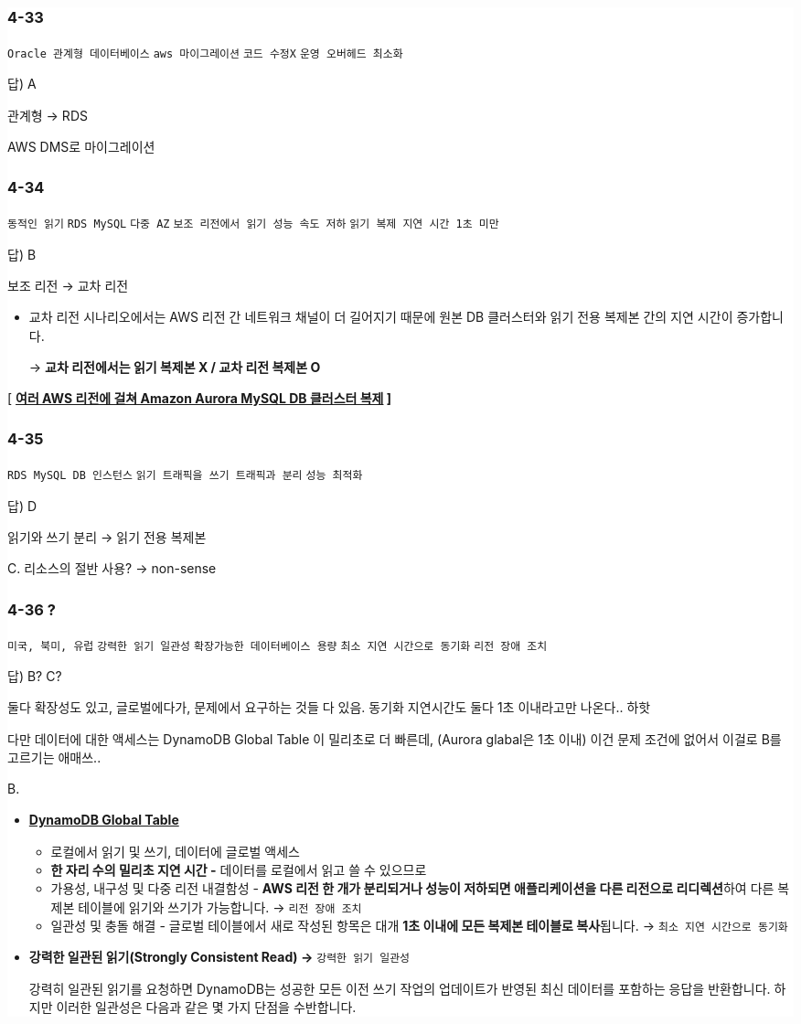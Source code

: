 ### 4-33

`Oracle 관계형 데이터베이스` `aws 마이그레이션` `코드 수정X` `운영 오버헤드 최소화`

답) A

관계형 → RDS

AWS DMS로 마이그레이션

### 4-34

`동적인 읽기` `RDS MySQL` `다중 AZ` `보조 리전에서 읽기 성능 속도 저하` `읽기 복제 지연 시간 1초 미만`

답) B 

보조 리전 → 교차 리전

- 교차 리전 시나리오에서는 AWS 리전 간 네트워크 채널이 더 길어지기 때문에 원본 DB 클러스터와 읽기 전용 복제본 간의 지연 시간이 증가합니다.
    
    → **교차 리전에서는 읽기 복제본 X / 교차 리전 복제본 O**
    

[ **[여러 AWS 리전에 걸쳐 Amazon Aurora MySQL DB 클러스터 복제](https://docs.aws.amazon.com/ko_kr/AmazonRDS/latest/AuroraUserGuide/AuroraMySQL.Replication.CrossRegion.html) ]**

### 4-35

`RDS MySQL DB 인스턴스` `읽기 트래픽을 쓰기 트래픽과 분리` `성능 최적화`

답) D

읽기와 쓰기 분리 → 읽기 전용 복제본

C. 리소스의 절반 사용? → non-sense

### 4-36 ?

`미국, 북미, 유럽` `강력한 읽기 일관성` `확장가능한 데이터베이스 용량` `최소 지연 시간으로 동기화` `리전 장애 조치`

답) B? C?

둘다 확장성도 있고, 글로벌에다가, 문제에서 요구하는 것들 다 있음. 동기화 지연시간도 둘다 1초 이내라고만 나온다.. 하핫

다만 데이터에 대한 액세스는 DynamoDB Global Table 이 밀리초로 더 빠른데, (Aurora glabal은 1초 이내) 이건 문제 조건에 없어서 이걸로 B를 고르기는 애매쓰..

B.

- [**DynamoDB Global Table**](https://aws.amazon.com/ko/dynamodb/global-tables/)
    - 로컬에서 읽기 및 쓰기, 데이터에 글로벌 액세스
    - **한 자리 수의 밀리초 지연 시간 -**  데이터를 로컬에서 읽고 쓸 수 있으므로
    - 가용성, 내구성 및 다중 리전 내결함성 - **AWS 리전 한 개가 분리되거나 성능이 저하되면 애플리케이션을 다른 리전으로 리디렉션**하여 다른 복제본 테이블에 읽기와 쓰기가 가능합니다. → `리전 장애 조치`
    - 일관성 및 충돌 해결 - 글로벌 테이블에서 새로 작성된 항목은 대개 **1초 이내에 모든 복제본 테이블로 복사**됩니다. → `최소 지연 시간으로 동기화`
- **강력한 일관된 읽기(Strongly Consistent Read) →** `강력한 읽기 일관성`
    
    강력히 일관된 읽기를 요청하면 DynamoDB는 성공한 모든 이전 쓰기 작업의 업데이트가 반영된 최신 데이터를 포함하는 응답을 반환합니다. 하지만 이러한 일관성은 다음과 같은 몇 가지 단점을 수반합니다.
    